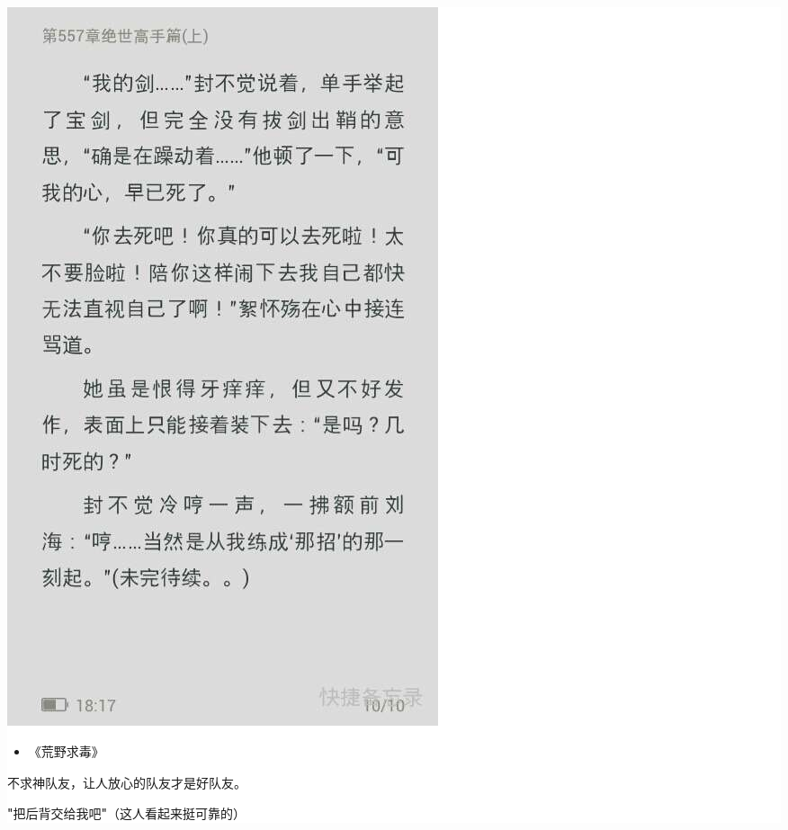 <img class="cover" src="/images/2014/11/read/NetNovel/装B如爬山-看谁更羞耻-g.jpg" />

- 《荒野求毒》

不求神队友，让人放心的队友才是好队友。

"把后背交给我吧"（这人看起来挺可靠的）
